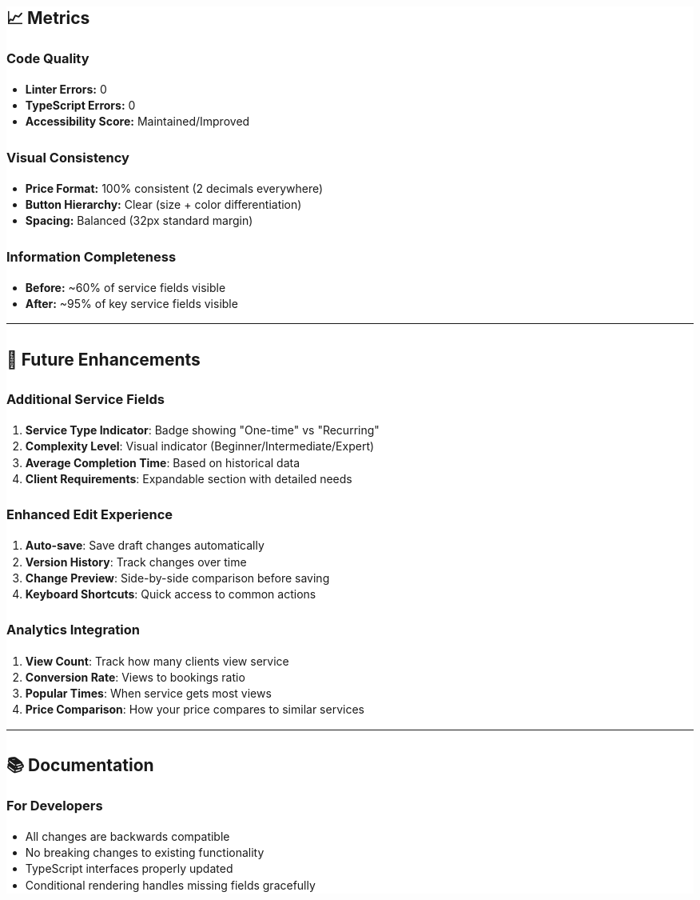 
## 📈 Metrics

### Code Quality
- **Linter Errors:** 0
- **TypeScript Errors:** 0
- **Accessibility Score:** Maintained/Improved

### Visual Consistency
- **Price Format:** 100% consistent (2 decimals everywhere)
- **Button Hierarchy:** Clear (size + color differentiation)
- **Spacing:** Balanced (32px standard margin)

### Information Completeness
- **Before:** ~60% of service fields visible
- **After:** ~95% of key service fields visible

---

## 🔮 Future Enhancements

### Additional Service Fields
1. **Service Type Indicator**: Badge showing "One-time" vs "Recurring"
2. **Complexity Level**: Visual indicator (Beginner/Intermediate/Expert)
3. **Average Completion Time**: Based on historical data
4. **Client Requirements**: Expandable section with detailed needs

### Enhanced Edit Experience
1. **Auto-save**: Save draft changes automatically
2. **Version History**: Track changes over time
3. **Change Preview**: Side-by-side comparison before saving
4. **Keyboard Shortcuts**: Quick access to common actions

### Analytics Integration
1. **View Count**: Track how many clients view service
2. **Conversion Rate**: Views to bookings ratio
3. **Popular Times**: When service gets most views
4. **Price Comparison**: How your price compares to similar services

---

## 📚 Documentation

### For Developers
- All changes are backwards compatible
- No breaking changes to existing functionality
- TypeScript interfaces properly updated
- Conditional rendering handles missing fields gracefully
